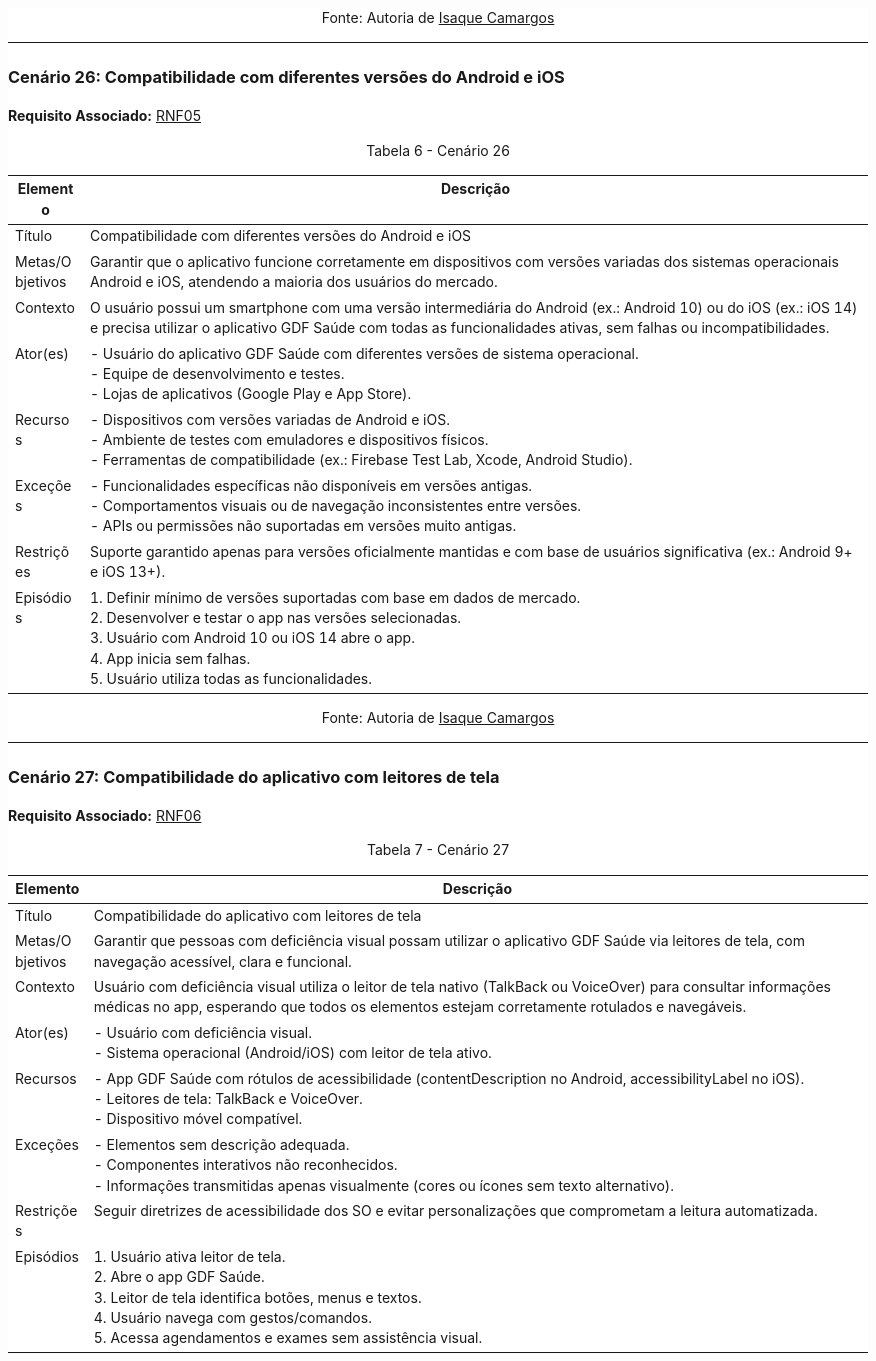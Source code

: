 <p align="center">Fonte: Autoria de <a href="https://github.com/isaqzin">Isaque Camargos</a></p>

---

### Cenário 26: Compatibilidade com diferentes versões do Android e iOS  
**Requisito Associado:** [RNF05](https://requisitos-de-software.github.io/2025.1-GDF-Saude/elicitacao/elicitacao/#RNF05)  

<p align="center">Tabela 6 - Cenário 26</p>

| Elemento         | Descrição |
|------------------|-----------|
| Título           | Compatibilidade com diferentes versões do Android e iOS |
| Metas/Objetivos  | Garantir que o aplicativo funcione corretamente em dispositivos com versões variadas dos sistemas operacionais Android e iOS, atendendo a maioria dos usuários do mercado. |
| Contexto         | O usuário possui um smartphone com uma versão intermediária do Android (ex.: Android 10) ou do iOS (ex.: iOS 14) e precisa utilizar o aplicativo GDF Saúde com todas as funcionalidades ativas, sem falhas ou incompatibilidades. |
| Ator(es)         | - Usuário do aplicativo GDF Saúde com diferentes versões de sistema operacional. <br>- Equipe de desenvolvimento e testes. <br>- Lojas de aplicativos (Google Play e App Store). |
| Recursos         | - Dispositivos com versões variadas de Android e iOS. <br>- Ambiente de testes com emuladores e dispositivos físicos. <br>- Ferramentas de compatibilidade (ex.: Firebase Test Lab, Xcode, Android Studio). |
| Exceções         | - Funcionalidades específicas não disponíveis em versões antigas. <br>- Comportamentos visuais ou de navegação inconsistentes entre versões. <br>- APIs ou permissões não suportadas em versões muito antigas. |
| Restrições       | Suporte garantido apenas para versões oficialmente mantidas e com base de usuários significativa (ex.: Android 9+ e iOS 13+). |
| Episódios        | 1. Definir mínimo de versões suportadas com base em dados de mercado.<br>2. Desenvolver e testar o app nas versões selecionadas.<br>3. Usuário com Android 10 ou iOS 14 abre o app.<br>4. App inicia sem falhas.<br>5. Usuário utiliza todas as funcionalidades. |

<p align="center">Fonte: Autoria de <a href="https://github.com/isaqzin">Isaque Camargos</a></p>

---

### Cenário 27: Compatibilidade do aplicativo com leitores de tela  
**Requisito Associado:** [RNF06](https://requisitos-de-software.github.io/2025.1-GDF-Saude/elicitacao/elicitacao/#RNF06)  

<p align="center">Tabela 7 - Cenário 27</p>

| Elemento         | Descrição |
|------------------|-----------|
| Título           | Compatibilidade do aplicativo com leitores de tela |
| Metas/Objetivos  | Garantir que pessoas com deficiência visual possam utilizar o aplicativo GDF Saúde via leitores de tela, com navegação acessível, clara e funcional. |
| Contexto         | Usuário com deficiência visual utiliza o leitor de tela nativo (TalkBack ou VoiceOver) para consultar informações médicas no app, esperando que todos os elementos estejam corretamente rotulados e navegáveis. |
| Ator(es)         | - Usuário com deficiência visual. <br>- Sistema operacional (Android/iOS) com leitor de tela ativo. |
| Recursos         | - App GDF Saúde com rótulos de acessibilidade (contentDescription no Android, accessibilityLabel no iOS). <br>- Leitores de tela: TalkBack e VoiceOver. <br>- Dispositivo móvel compatível. |
| Exceções         | - Elementos sem descrição adequada. <br>- Componentes interativos não reconhecidos. <br>- Informações transmitidas apenas visualmente (cores ou ícones sem texto alternativo). |
| Restrições       | Seguir diretrizes de acessibilidade dos SO e evitar personalizações que comprometam a leitura automatizada. |
| Episódios        | 1. Usuário ativa leitor de tela. <br>2. Abre o app GDF Saúde. <br>3. Leitor de tela identifica botões, menus e textos. <br>4. Usuário navega com gestos/comandos. <br>5. Acessa agendamentos e exames sem assistência visual. |
